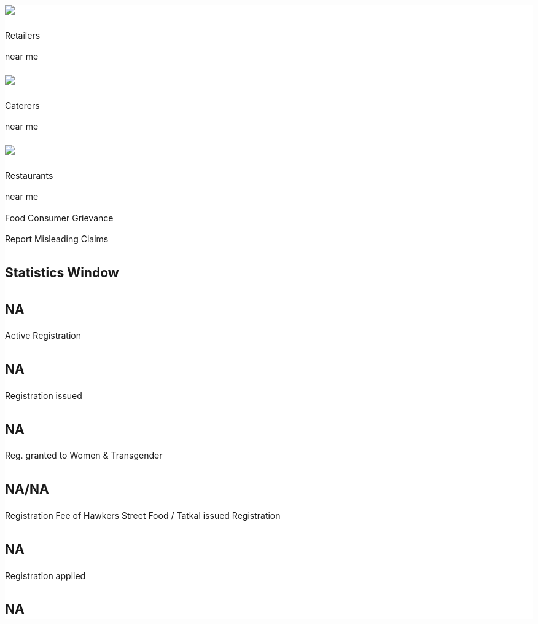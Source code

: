 #### ![](https://foscos.fssai.gov.in/assets/images/logo/retail.png)

Retailers

near me


#### ![](https://foscos.fssai.gov.in/assets/images/logo/caters.png)

Caterers

near me


#### ![](https://foscos.fssai.gov.in/assets/images/logo/rest.png)

Restaurants

near me


Food Consumer Grievance


Report Misleading Claims


## Statistics Window

## NA

Active Registration

## NA

Registration issued

## NA

Reg. granted to Women & Transgender

## NA/NA

Registration Fee of Hawkers Street Food / Tatkal issued
Registration


## NA

Registration applied

## NA
